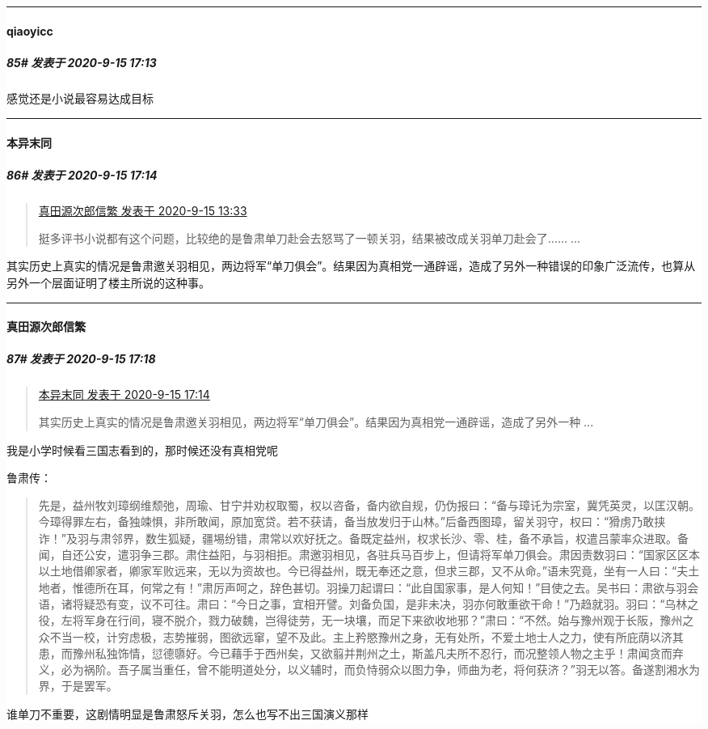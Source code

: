 





*****

####  qiaoyicc  
##### 85#       发表于 2020-9-15 17:13




感觉还是小说最容易达成目标







*****

####  本异末同  
##### 86#       发表于 2020-9-15 17:14



<blockquote><a href="httphttps://bbs.saraba1st.com/2b/forum.php?mod=redirect&amp;goto=findpost&amp;pid=48742226&amp;ptid=1959981" target="_blank">真田源次郎信繁 发表于 2020-9-15 13:33</a>

挺多评书小说都有这个问题，比较绝的是鲁肃单刀赴会去怒骂了一顿关羽，结果被改成关羽单刀赴会了…… ...</blockquote>
其实历史上真实的情况是鲁肃邀关羽相见，两边将军“单刀俱会”。结果因为真相党一通辟谣，造成了另外一种错误的印象广泛流传，也算从另外一个层面证明了楼主所说的这种事。







*****

####  真田源次郎信繁  
##### 87#       发表于 2020-9-15 17:18



<blockquote><a href="httphttps://bbs.saraba1st.com/2b/forum.php?mod=redirect&amp;goto=findpost&amp;pid=48744448&amp;ptid=1959981" target="_blank">本异末同 发表于 2020-9-15 17:14</a>

其实历史上真实的情况是鲁肃邀关羽相见，两边将军“单刀俱会”。结果因为真相党一通辟谣，造成了另外一种 ...</blockquote>
我是小学时候看三国志看到的，那时候还没有真相党呢

鲁肃传： <blockquote>先是，益州牧刘璋纲维颓弛，周瑜、甘宁并劝权取蜀，权以咨备，备内欲自规，仍伪报曰：“备与璋讬为宗室，冀凭英灵，以匡汉朝。今璋得罪左右，备独竦惧，非所敢闻，原加宽贷。若不获请，备当放发归于山林。”后备西图璋，留关羽守，权曰：“猾虏乃敢挟诈！”及羽与肃邻界，数生狐疑，疆埸纷错，肃常以欢好抚之。备既定益州，权求长沙、零、桂，备不承旨，权遣吕蒙率众进取。备闻，自还公安，遣羽争三郡。肃住益阳，与羽相拒。肃邀羽相见，各驻兵马百步上，但请将军单刀俱会。肃因责数羽曰：“国家区区本以土地借卿家者，卿家军败远来，无以为资故也。今已得益州，既无奉还之意，但求三郡，又不从命。”语未究竟，坐有一人曰：“夫土地者，惟德所在耳，何常之有！”肃厉声呵之，辞色甚切。羽操刀起谓曰：“此自国家事，是人何知！”目使之去。吴书曰：肃欲与羽会语，诸将疑恐有变，议不可往。肃曰：“今日之事，宜相开譬。刘备负国，是非未决，羽亦何敢重欲干命！”乃趋就羽。羽曰：“乌林之役，左将军身在行间，寝不脱介，戮力破魏，岂得徒劳，无一块壤，而足下来欲收地邪？”肃曰：“不然。始与豫州观于长阪，豫州之众不当一校，计穷虑极，志势摧弱，图欲远窜，望不及此。主上矜愍豫州之身，无有处所，不爱土地士人之力，使有所庇荫以济其患，而豫州私独饰情，愆德隳好。今已藉手于西州矣，又欲翦并荆州之土，斯盖凡夫所不忍行，而况整领人物之主乎！肃闻贪而弃义，必为祸阶。吾子属当重任，曾不能明道处分，以义辅时，而负恃弱众以图力争，师曲为老，将何获济？”羽无以答。备遂割湘水为界，于是罢军。</blockquote>
谁单刀不重要，这剧情明显是鲁肃怒斥关羽，怎么也写不出三国演义那样



